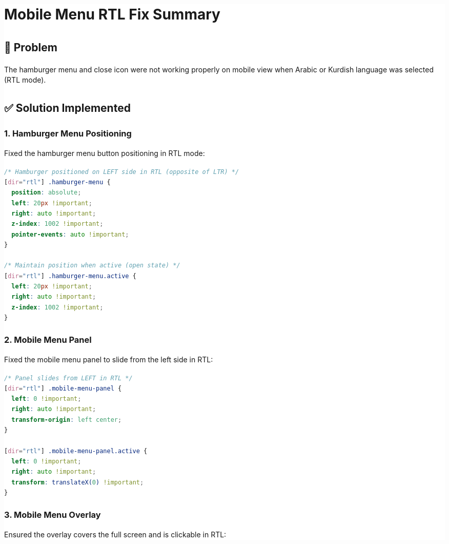 # Mobile Menu RTL Fix Summary

## 🐛 Problem
The hamburger menu and close icon were not working properly on mobile view when Arabic or Kurdish language was selected (RTL mode).

## ✅ Solution Implemented

### 1. **Hamburger Menu Positioning**
Fixed the hamburger menu button positioning in RTL mode:

```css
/* Hamburger positioned on LEFT side in RTL (opposite of LTR) */
[dir="rtl"] .hamburger-menu {
  position: absolute;
  left: 20px !important;
  right: auto !important;
  z-index: 1002 !important;
  pointer-events: auto !important;
}

/* Maintain position when active (open state) */
[dir="rtl"] .hamburger-menu.active {
  left: 20px !important;
  right: auto !important;
  z-index: 1002 !important;
}
```

### 2. **Mobile Menu Panel**
Fixed the mobile menu panel to slide from the left side in RTL:

```css
/* Panel slides from LEFT in RTL */
[dir="rtl"] .mobile-menu-panel {
  left: 0 !important;
  right: auto !important;
  transform-origin: left center;
}

[dir="rtl"] .mobile-menu-panel.active {
  left: 0 !important;
  right: auto !important;
  transform: translateX(0) !important;
}
```

### 3. **Mobile Menu Overlay**
Ensured the overlay covers the full screen and is clickable in RTL:
